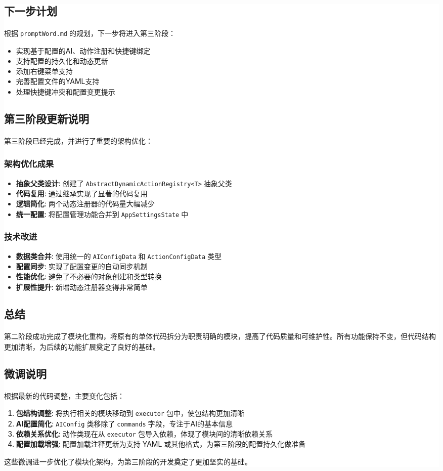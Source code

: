 ## 下一步计划

根据 `promptWord.md` 的规划，下一步将进入第三阶段：
- 实现基于配置的AI、动作注册和快捷键绑定
- 支持配置的持久化和动态更新
- 添加右键菜单支持
- 完善配置文件的YAML支持
- 处理快捷键冲突和配置变更提示

## 第三阶段更新说明

第三阶段已经完成，并进行了重要的架构优化：

### **架构优化成果**
- **抽象父类设计**: 创建了 `AbstractDynamicActionRegistry<T>` 抽象父类
- **代码复用**: 通过继承实现了显著的代码复用
- **逻辑简化**: 两个动态注册器的代码量大幅减少
- **统一配置**: 将配置管理功能合并到 `AppSettingsState` 中

### **技术改进**
- **数据类合并**: 使用统一的 `AIConfigData` 和 `ActionConfigData` 类型
- **配置同步**: 实现了配置变更的自动同步机制
- **性能优化**: 避免了不必要的对象创建和类型转换
- **扩展性提升**: 新增动态注册器变得非常简单

## 总结

第二阶段成功完成了模块化重构，将原有的单体代码拆分为职责明确的模块，提高了代码质量和可维护性。所有功能保持不变，但代码结构更加清晰，为后续的功能扩展奠定了良好的基础。

## 微调说明

根据最新的代码调整，主要变化包括：
1. **包结构调整**: 将执行相关的模块移动到 `executor` 包中，使包结构更加清晰
2. **AI配置简化**: `AIConfig` 类移除了 `commands` 字段，专注于AI的基本信息
3. **依赖关系优化**: 动作类现在从 `executor` 包导入依赖，体现了模块间的清晰依赖关系
4. **配置加载增强**: 配置加载注释更新为支持 YAML 或其他格式，为第三阶段的配置持久化做准备

这些微调进一步优化了模块化架构，为第三阶段的开发奠定了更加坚实的基础。
